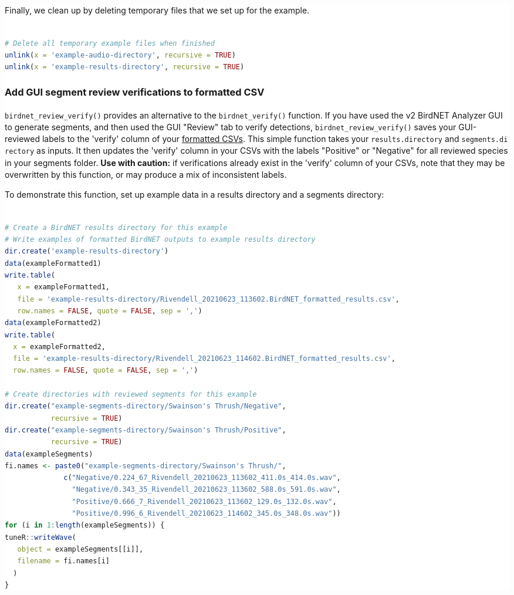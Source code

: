 Finally, we clean up by deleting temporary files that we set up for the example.

```r

# Delete all temporary example files when finished
unlink(x = 'example-audio-directory', recursive = TRUE)
unlink(x = 'example-results-directory', recursive = TRUE)

```

### Add GUI segment review verifications to formatted CSV

`birdnet_review_verify()` provides an alternative to the `birdnet_verify()` function. If you have used the v2 BirdNET Analyzer GUI to generate segments, and then used the GUI "Review" tab to verify detections, `birdnet_review_verify()` saves your GUI-reviewed labels to the 'verify' column of your [formatted CSVs](https://github.com/nationalparkservice/NSNSDAcoustics?tab=readme-ov-file#reformat-raw-birdnet-results). This simple function takes your `results.directory` and `segments.directory` as inputs. It then updates the 'verify' column in your CSVs with the labels "Positive" or "Negative" for all reviewed species in your segments folder. **Use with caution:** if verifications already exist in the 'verify' column of your CSVs, note that they may be overwritten by this function, or may produce a mix of inconsistent labels.

To demonstrate this function, set up example data in a results directory and a segments directory: 

```r

# Create a BirdNET results directory for this example
# Write examples of formatted BirdNET outputs to example results directory
dir.create('example-results-directory')
data(exampleFormatted1)
write.table(
   x = exampleFormatted1,
   file = 'example-results-directory/Rivendell_20210623_113602.BirdNET_formatted_results.csv',
   row.names = FALSE, quote = FALSE, sep = ',')
data(exampleFormatted2)
write.table(
  x = exampleFormatted2,
  file = 'example-results-directory/Rivendell_20210623_114602.BirdNET_formatted_results.csv',
  row.names = FALSE, quote = FALSE, sep = ',')

# Create directories with reviewed segments for this example
dir.create("example-segments-directory/Swainson's Thrush/Negative",
           recursive = TRUE)
dir.create("example-segments-directory/Swainson's Thrush/Positive",
           recursive = TRUE)
data(exampleSegments)
fi.names <- paste0("example-segments-directory/Swainson's Thrush/",
              c("Negative/0.224_67_Rivendell_20210623_113602_411.0s_414.0s.wav",
                "Negative/0.343_35_Rivendell_20210623_113602_588.0s_591.0s.wav",
                "Positive/0.666_7_Rivendell_20210623_113602_129.0s_132.0s.wav",
                "Positive/0.996_6_Rivendell_20210623_114602_345.0s_348.0s.wav"))
for (i in 1:length(exampleSegments)) {
tuneR::writeWave(
   object = exampleSegments[[i]],
   filename = fi.names[i]
  )
}

```
